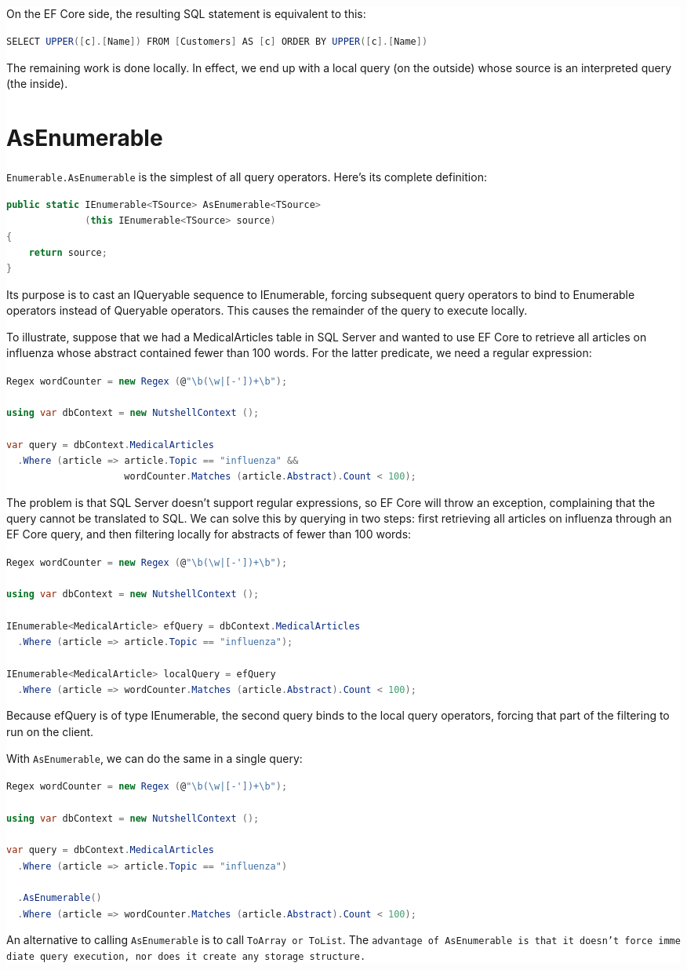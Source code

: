 On the EF Core side, the resulting SQL statement is equivalent to this:
```c#
SELECT UPPER([c].[Name]) FROM [Customers] AS [c] ORDER BY UPPER([c].[Name])
```
The remaining work is done locally. In effect, we end up with a local query (on the outside) whose source is an interpreted query (the inside).

# AsEnumerable
`Enumerable.AsEnumerable` is the simplest of all query operators. Here’s its complete definition:
```c#
public static IEnumerable<TSource> AsEnumerable<TSource>
              (this IEnumerable<TSource> source)
{
    return source;
}
```
Its purpose is to cast an IQueryable<T> sequence to IEnumerable<T>, forcing subsequent query operators to bind to Enumerable operators instead of Queryable operators. This causes the remainder of the query to execute locally.

To illustrate, suppose that we had a MedicalArticles table in SQL Server and wanted to use EF Core to retrieve all articles on influenza whose abstract contained fewer than 100 words. For the latter predicate, we need a regular expression:
```c#
Regex wordCounter = new Regex (@"\b(\w|[-'])+\b");

using var dbContext = new NutshellContext ();

var query = dbContext.MedicalArticles
  .Where (article => article.Topic == "influenza" &&
                     wordCounter.Matches (article.Abstract).Count < 100);
```
The problem is that SQL Server doesn’t support regular expressions, so EF Core will throw an exception, complaining that the query cannot be translated to SQL. We can solve this by querying in two steps: first retrieving all articles on influenza through an EF Core query, and then filtering locally for abstracts of fewer than 100 words:
```c#
Regex wordCounter = new Regex (@"\b(\w|[-'])+\b");

using var dbContext = new NutshellContext ();

IEnumerable<MedicalArticle> efQuery = dbContext.MedicalArticles
  .Where (article => article.Topic == "influenza");

IEnumerable<MedicalArticle> localQuery = efQuery
  .Where (article => wordCounter.Matches (article.Abstract).Count < 100);

```

Because efQuery is of type IEnumerable<MedicalArticle>, the second query binds to the local query operators, forcing that part of the filtering to run on the client.

With `AsEnumerable`, we can do the same in a single query:
```c#
Regex wordCounter = new Regex (@"\b(\w|[-'])+\b");

using var dbContext = new NutshellContext ();

var query = dbContext.MedicalArticles
  .Where (article => article.Topic == "influenza")

  .AsEnumerable()
  .Where (article => wordCounter.Matches (article.Abstract).Count < 100);
```
An alternative to calling `AsEnumerable` is to call `ToArray or ToList`. The `advantage of AsEnumerable is that it doesn’t force immediate query execution, nor does it create any storage structure.`